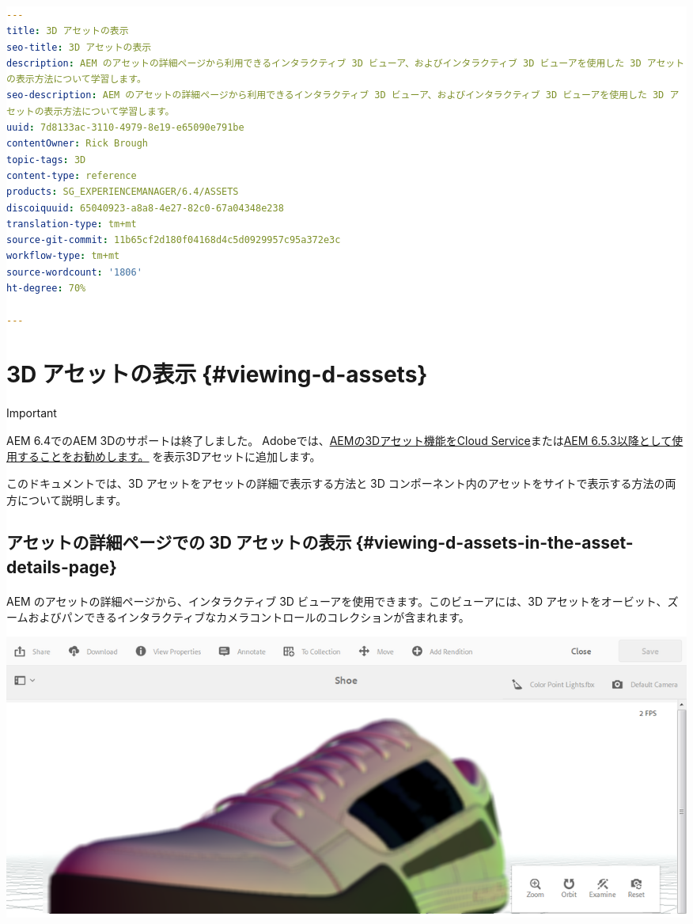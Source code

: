 ```yaml
---
title: 3D アセットの表示
seo-title: 3D アセットの表示
description: AEM のアセットの詳細ページから利用できるインタラクティブ 3D ビューア、およびインタラクティブ 3D ビューアを使用した 3D アセットの表示方法について学習します。
seo-description: AEM のアセットの詳細ページから利用できるインタラクティブ 3D ビューア、およびインタラクティブ 3D ビューアを使用した 3D アセットの表示方法について学習します。
uuid: 7d8133ac-3110-4979-8e19-e65090e791be
contentOwner: Rick Brough
topic-tags: 3D
content-type: reference
products: SG_EXPERIENCEMANAGER/6.4/ASSETS
discoiquuid: 65040923-a8a8-4e27-82c0-67a04348e238
translation-type: tm+mt
source-git-commit: 11b65cf2d180f04168d4c5d0929957c95a372e3c
workflow-type: tm+mt
source-wordcount: '1806'
ht-degree: 70%

---
```



# 3D アセットの表示  {#viewing-d-assets}

>[!IMPORTANT]
>
>AEM 6.4でのAEM 3Dのサポートは終了しました。 Adobeでは、[AEMの3Dアセット機能をCloud Service](https://docs.adobe.com/content/help/en/experience-manager-cloud-service/assets/dynamicmedia/assets-3d.html)または[AEM 6.5.3以降として使用することをお勧めします。](https://docs.adobe.com/content/help/en/experience-manager-65/assets/dynamic/assets-3d.html) を表示3Dアセットに追加します。

このドキュメントでは、3D アセットをアセットの詳細で表示する方法と 3D コンポーネント内のアセットをサイトで表示する方法の両方について説明します。

## アセットの詳細ページでの 3D アセットの表示  {#viewing-d-assets-in-the-asset-details-page}

AEM のアセットの詳細ページから、インタラクティブ 3D ビューアを使用できます。このビューアには、3D アセットをオービット、ズームおよびパンできるインタラクティブなカメラコントロールのコレクションが含まれます。

![chlimage_1-139](assets/chlimage_1-139.png)
